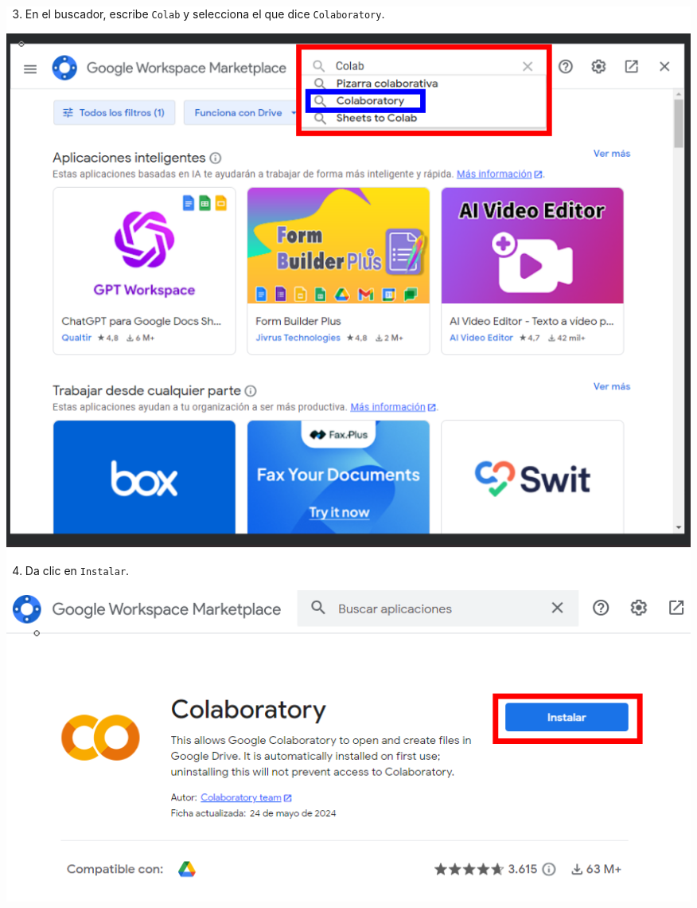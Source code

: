 3. En el buscador, escribe `Colab` y selecciona el que dice `Colaboratory`.

![imagen resultado](../images/conf_3.png)

4. Da clic en `Instalar`.

![imagen resultado](../images/conf_4.png)
